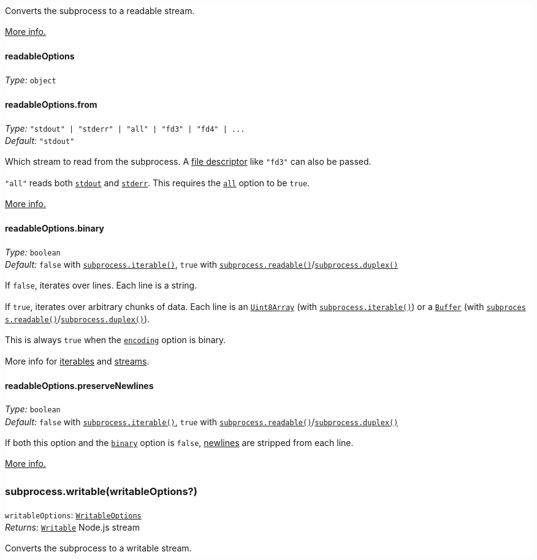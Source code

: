 Converts the subprocess to a readable stream.

[More info.](streams.md#converting-a-subprocess-to-a-stream)

#### readableOptions

_Type:_ `object`

#### readableOptions.from

_Type:_ `"stdout" | "stderr" | "all" | "fd3" | "fd4" | ...`\
_Default:_ `"stdout"`

Which stream to read from the subprocess. A [file descriptor](https://en.wikipedia.org/wiki/File_descriptor) like `"fd3"` can also be passed.

`"all"` reads both [`stdout`](#subprocessstdout) and [`stderr`](#subprocessstderr). This requires the [`all`](#optionsall) option to be `true`.

[More info.](streams.md#different-file-descriptor)

#### readableOptions.binary

_Type:_ `boolean`\
_Default:_ `false` with [`subprocess.iterable()`](#subprocessiterablereadableoptions), `true` with [`subprocess.readable()`](#subprocessreadablereadableoptions)/[`subprocess.duplex()`](#subprocessduplexduplexoptions)

If `false`, iterates over lines. Each line is a string.

If `true`, iterates over arbitrary chunks of data. Each line is an [`Uint8Array`](https://developer.mozilla.org/en-US/docs/Web/JavaScript/Reference/Global_Objects/Uint8Array) (with [`subprocess.iterable()`](#subprocessiterablereadableoptions)) or a [`Buffer`](https://nodejs.org/api/buffer.html#class-buffer) (with [`subprocess.readable()`](#subprocessreadablereadableoptions)/[`subprocess.duplex()`](#subprocessduplexduplexoptions)).

This is always `true` when the [`encoding`](#optionsencoding) option is binary.

More info for [iterables](binary.md#iterable) and [streams](binary.md#streams).

#### readableOptions.preserveNewlines

_Type:_ `boolean`\
_Default:_ `false` with [`subprocess.iterable()`](#subprocessiterablereadableoptions), `true` with [`subprocess.readable()`](#subprocessreadablereadableoptions)/[`subprocess.duplex()`](#subprocessduplexduplexoptions)

If both this option and the [`binary`](#readableoptionsbinary) option is `false`, [newlines](https://en.wikipedia.org/wiki/Newline) are stripped from each line.

[More info.](lines.md#iterable)

### subprocess.writable(writableOptions?)

`writableOptions`: [`WritableOptions`](#writableoptions)\
_Returns_: [`Writable`](https://nodejs.org/api/stream.html#class-streamwritable) Node.js stream

Converts the subprocess to a writable stream.
